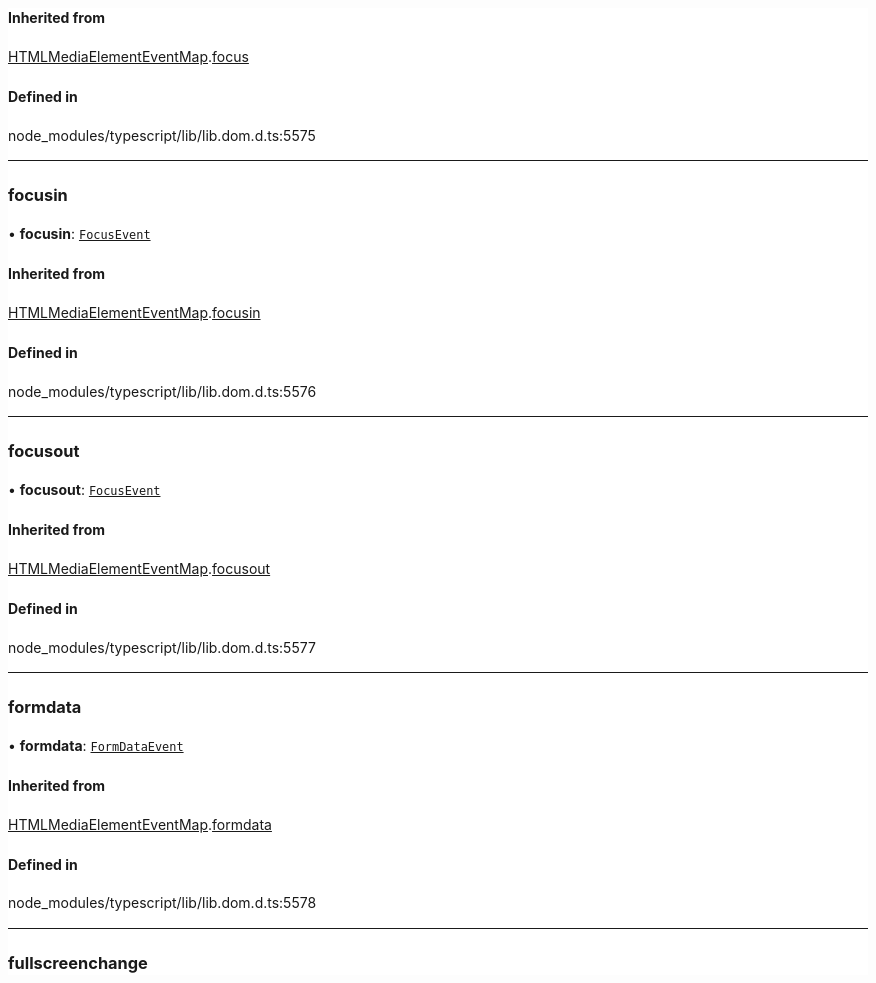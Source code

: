#### Inherited from

[HTMLMediaElementEventMap](main_module._internal_.HTMLMediaElementEventMap.md).[focus](main_module._internal_.HTMLMediaElementEventMap.md#focus)

#### Defined in

node_modules/typescript/lib/lib.dom.d.ts:5575

___

### focusin

• **focusin**: [`FocusEvent`](../modules/main_module._internal_.md#focusevent)

#### Inherited from

[HTMLMediaElementEventMap](main_module._internal_.HTMLMediaElementEventMap.md).[focusin](main_module._internal_.HTMLMediaElementEventMap.md#focusin)

#### Defined in

node_modules/typescript/lib/lib.dom.d.ts:5576

___

### focusout

• **focusout**: [`FocusEvent`](../modules/main_module._internal_.md#focusevent)

#### Inherited from

[HTMLMediaElementEventMap](main_module._internal_.HTMLMediaElementEventMap.md).[focusout](main_module._internal_.HTMLMediaElementEventMap.md#focusout)

#### Defined in

node_modules/typescript/lib/lib.dom.d.ts:5577

___

### formdata

• **formdata**: [`FormDataEvent`](../modules/main_module._internal_.md#formdataevent)

#### Inherited from

[HTMLMediaElementEventMap](main_module._internal_.HTMLMediaElementEventMap.md).[formdata](main_module._internal_.HTMLMediaElementEventMap.md#formdata)

#### Defined in

node_modules/typescript/lib/lib.dom.d.ts:5578

___

### fullscreenchange
